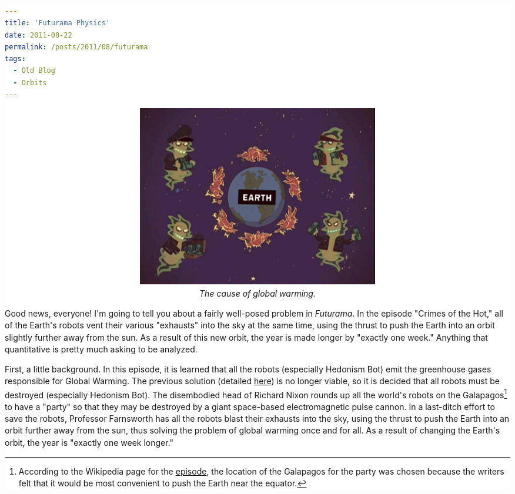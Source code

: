 ```yaml
---
title: 'Futurama Physics'
date: 2011-08-22
permalink: /posts/2011/08/futurama
tags:
  - Old Blog
  - Orbits
---
```


<p align="center">
  <img alt="Global Warming" src="/images/blog/futurama/global_warming.png" width="400">
  <br>
    <em>The cause of global warming.</em>
</p>

Good news, everyone! I'm going to tell you about a fairly 
well-posed problem in *Futurama*.  In the episode "Crimes of 
the Hot," all of the Earth's robots vent their various "exhausts" 
into the sky at the same time, using the thrust to push the Earth 
into an orbit slightly further away from the sun. As a result of 
this new orbit, the year is made longer by "exactly one week." 
Anything that quantitative is pretty much asking to be analyzed. 

First, a little background. In this episode, it is learned that 
all the robots (especially Hedonism Bot) emit the greenhouse 
gases responsible for Global Warming. The previous solution (detailed
[here](http://www.youtube.com/watch?v=2taViFH_6_Y)) is no longer viable,
so it is decided that all robots must be destroyed (especially Hedonism
Bot). The disembodied head of Richard Nixon rounds up all the world's
robots on the Galapagos[^1] to have a "party" so that they may be
destroyed by a giant space-based electromagnetic pulse cannon. In a
last-ditch effort to save the robots, Professor Farnsworth has all the
robots blast their exhausts into the sky, using the thrust to push the
Earth into an orbit further away from the sun, thus solving the problem
of global warming once and for all. As a result of changing the Earth's
orbit, the year is "exactly one week longer." 


[^1]: According to the Wikipedia page for the [episode](http://en.wikipedia.org/wiki/Crimes_of_the_Hot#Production), the location of the Galapagos for the party was chosen because the writers felt that it would be most convenient to push the Earth near the equator. 
[^2]: The semi-major axis of an ellipse is half of the longest line cutting through the center of the ellipse. Likewise, the semi-minor axis is half of the shortest line drawn through the center of the ellipse. Check [this](http://mathworld.wolfram.com/Ellipse.html) out for some more fun stuff on ellipses. 
[^3]: This is technically incorrect, since the semi-major axis is measured from the center of the ellipse, but the sun is located on one of the foci. However, this requires information on the  eccentricity of the orbit, which we are currently glossing over right now. Our method is then approximate, but becomes exact in the case where both orbits are circles. The effect, however, is minor. At worst, it is semi-minor. *Zing!* 
[^4]: My source for this billion robots number comes from Professor Farnsworth himself. When it looks like the robots will all be destroyed the Professor says "A billion robot lives are about to be extinguished. Oh, the Jedis are going to feel this one!" 
[^5]: Well, sort of. The height of Everest is $$\sim 10^4~{\rm m}$$, so this gives a volume of $$\sim 10^{12}~{\rm m}^3$$. The density of most metals is around $$10 {\rm g/cm}^3$$, which is $$10^4~{\rm kg/m}^3$$. This gives a mass of $$\sim 10^{16}~{\rm kg}$$. The weight is then $$\sim 10^{17}~{\rm N}$$. Each robot exerts a force of $$\sim 10^{16}~{\rm N}$$. So not quite, but hey it was the first thing I thought of and it almost worked out so I'm sticking with it!